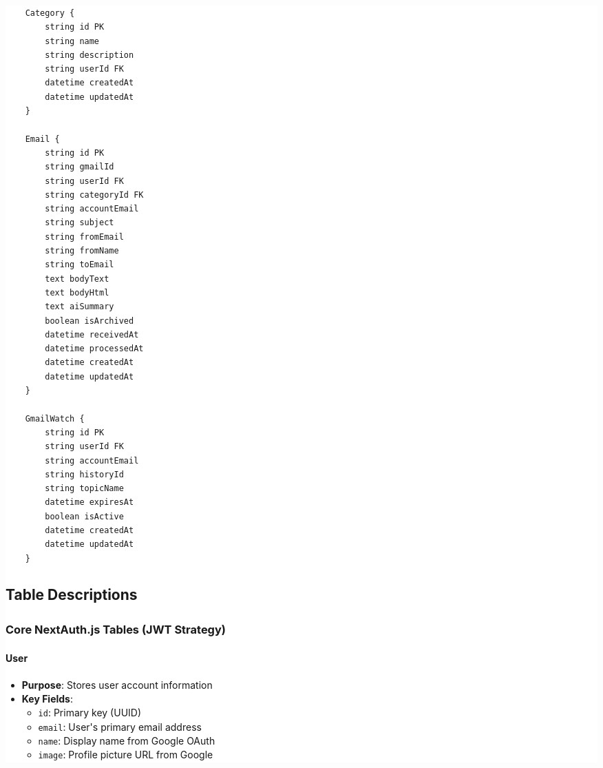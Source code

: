 ```mermaid
    Category {
        string id PK
        string name
        string description
        string userId FK
        datetime createdAt
        datetime updatedAt
    }
    
    Email {
        string id PK
        string gmailId
        string userId FK
        string categoryId FK
        string accountEmail
        string subject
        string fromEmail
        string fromName
        string toEmail
        text bodyText
        text bodyHtml
        text aiSummary
        boolean isArchived
        datetime receivedAt
        datetime processedAt
        datetime createdAt
        datetime updatedAt
    }
    
    GmailWatch {
        string id PK
        string userId FK
        string accountEmail
        string historyId
        string topicName
        datetime expiresAt
        boolean isActive
        datetime createdAt
        datetime updatedAt
    }
```

## Table Descriptions

### Core NextAuth.js Tables (JWT Strategy)

#### User
- **Purpose**: Stores user account information
- **Key Fields**:
  - `id`: Primary key (UUID)
  - `email`: User's primary email address
  - `name`: Display name from Google OAuth
  - `image`: Profile picture URL from Google

